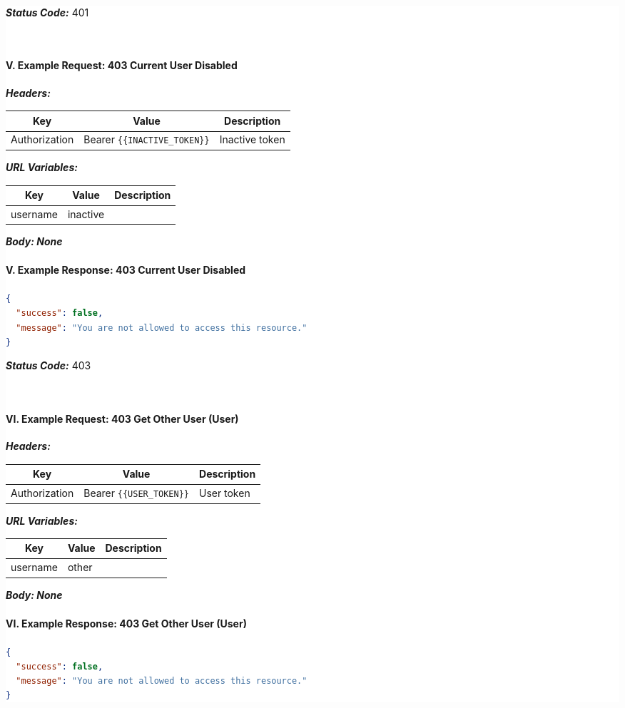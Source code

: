 **_Status Code:_** 401

<br>

#### V. Example Request: 403 Current User Disabled

**_Headers:_**

| Key           | Value                       | Description    |
| ------------- | --------------------------- | -------------- |
| Authorization | Bearer `{{INACTIVE_TOKEN}}` | Inactive token |

**_URL Variables:_**

| Key      | Value    | Description |
| -------- | -------- | ----------- |
| username | inactive |             |

**_Body: None_**

#### V. Example Response: 403 Current User Disabled

```JSON
{
  "success": false,
  "message": "You are not allowed to access this resource."
}
```

**_Status Code:_** 403

<br>

#### VI. Example Request: 403 Get Other User (User)

**_Headers:_**

| Key           | Value                   | Description |
| ------------- | ----------------------- | ----------- |
| Authorization | Bearer `{{USER_TOKEN}}` | User token  |

**_URL Variables:_**

| Key      | Value | Description |
| -------- | ----- | ----------- |
| username | other |             |

**_Body: None_**

#### VI. Example Response: 403 Get Other User (User)

```JSON
{
  "success": false,
  "message": "You are not allowed to access this resource."
}
```
